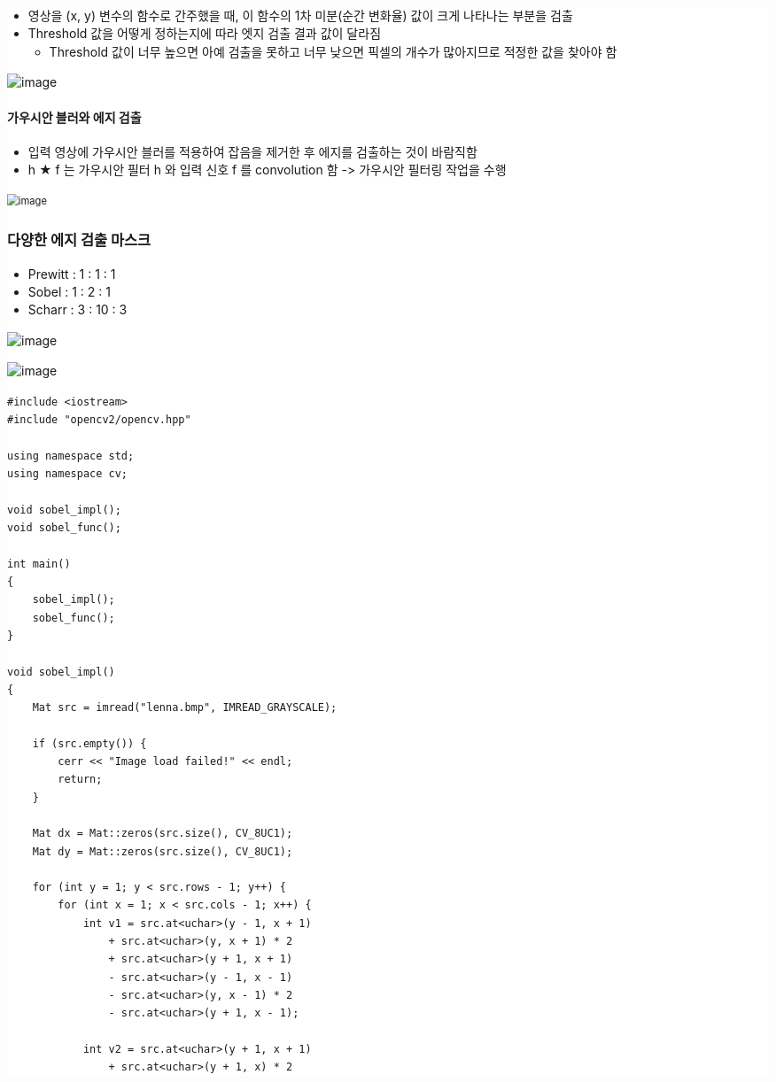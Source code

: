 - 영상을 (x, y) 변수의 함수로 간주했을 때, 이 함수의 1차 미분(순간 변화율) 값이 크게 나타나는 부분을 검출
- Threshold 값을 어떻게 정하는지에 따라 엣지 검출 결과 값이 달라짐
  - Threshold 값이 너무 높으면 아예 검출을 못하고 너무 낮으면 픽셀의 개수가 많아지므로 적정한 값을 찾아야 함

![image](https://user-images.githubusercontent.com/116723552/234946581-491ec6dd-982e-46d0-b7b5-a02b3ea86c4f.png)

#### 가우시안 블러와 에지 검출

- 입력 영상에 가우시안 블러를 적용하여 잡음을 제거한 후 에지를 검출하는 것이 바람직함
- h ★ f 는 가우시안 필터 h 와 입력 신호 f 를 convolution 함  -> 가우시안 필터링 작업을 수행

<img src="https://user-images.githubusercontent.com/116723552/234948846-4f2e7be3-0dce-44d7-9d0f-d4aa5c961970.png" alt="image" style="zoom:80%;" />



### 다양한 에지 검출 마스크

- Prewitt : 1 : 1 : 1
- Sobel : 1 : 2 : 1
- Scharr :  3 : 10 : 3

![image](https://user-images.githubusercontent.com/116723552/234958192-3d9b3b90-0374-4aaa-a73c-75c43218ba65.png)

![image](https://user-images.githubusercontent.com/116723552/234959244-14dda1d0-998e-4325-95ee-a0eea2f61700.png)



```
#include <iostream>
#include "opencv2/opencv.hpp"

using namespace std;
using namespace cv;

void sobel_impl();
void sobel_func();

int main()
{
	sobel_impl();
	sobel_func();
}

void sobel_impl()
{
	Mat src = imread("lenna.bmp", IMREAD_GRAYSCALE);

	if (src.empty()) {
		cerr << "Image load failed!" << endl;
		return;
	}

	Mat dx = Mat::zeros(src.size(), CV_8UC1);
	Mat dy = Mat::zeros(src.size(), CV_8UC1);

	for (int y = 1; y < src.rows - 1; y++) {
		for (int x = 1; x < src.cols - 1; x++) {
			int v1 = src.at<uchar>(y - 1, x + 1)
				+ src.at<uchar>(y, x + 1) * 2
				+ src.at<uchar>(y + 1, x + 1)
				- src.at<uchar>(y - 1, x - 1)
				- src.at<uchar>(y, x - 1) * 2
				- src.at<uchar>(y + 1, x - 1);
				
			int v2 = src.at<uchar>(y + 1, x + 1)
				+ src.at<uchar>(y + 1, x) * 2
```